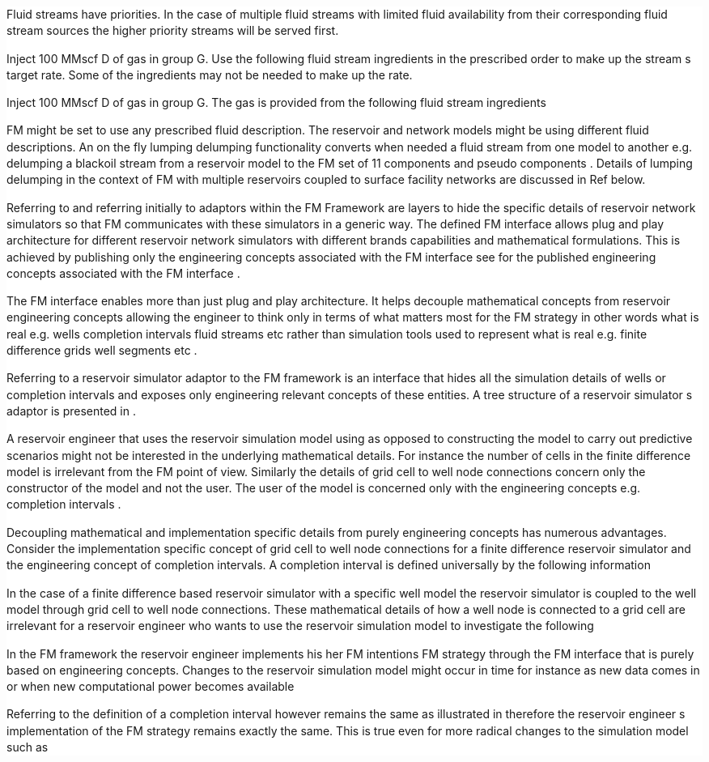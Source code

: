 Fluid streams have priorities. In the case of multiple fluid streams with limited fluid availability from their corresponding fluid stream sources the higher priority streams will be served first.

Inject 100 MMscf D of gas in group G. Use the following fluid stream ingredients in the prescribed order to make up the stream s target rate. Some of the ingredients may not be needed to make up the rate.

Inject 100 MMscf D of gas in group G. The gas is provided from the following fluid stream ingredients 

FM might be set to use any prescribed fluid description. The reservoir and network models might be using different fluid descriptions. An on the fly lumping delumping functionality converts when needed a fluid stream from one model to another e.g. delumping a blackoil stream from a reservoir model to the FM set of 11 components and pseudo components . Details of lumping delumping in the context of FM with multiple reservoirs coupled to surface facility networks are discussed in Ref below.

Referring to and referring initially to adaptors within the FM Framework are layers to hide the specific details of reservoir network simulators so that FM communicates with these simulators in a generic way. The defined FM interface allows plug and play architecture for different reservoir network simulators with different brands capabilities and mathematical formulations. This is achieved by publishing only the engineering concepts associated with the FM interface see for the published engineering concepts associated with the FM interface .

The FM interface enables more than just plug and play architecture. It helps decouple mathematical concepts from reservoir engineering concepts allowing the engineer to think only in terms of what matters most for the FM strategy in other words what is real e.g. wells completion intervals fluid streams etc rather than simulation tools used to represent what is real e.g. finite difference grids well segments etc .

Referring to a reservoir simulator adaptor to the FM framework is an interface that hides all the simulation details of wells or completion intervals and exposes only engineering relevant concepts of these entities. A tree structure of a reservoir simulator s adaptor is presented in .

A reservoir engineer that uses the reservoir simulation model using as opposed to constructing the model to carry out predictive scenarios might not be interested in the underlying mathematical details. For instance the number of cells in the finite difference model is irrelevant from the FM point of view. Similarly the details of grid cell to well node connections concern only the constructor of the model and not the user. The user of the model is concerned only with the engineering concepts e.g. completion intervals .

Decoupling mathematical and implementation specific details from purely engineering concepts has numerous advantages. Consider the implementation specific concept of grid cell to well node connections for a finite difference reservoir simulator and the engineering concept of completion intervals. A completion interval is defined universally by the following information 

In the case of a finite difference based reservoir simulator with a specific well model the reservoir simulator is coupled to the well model through grid cell to well node connections. These mathematical details of how a well node is connected to a grid cell are irrelevant for a reservoir engineer who wants to use the reservoir simulation model to investigate the following 

In the FM framework the reservoir engineer implements his her FM intentions FM strategy through the FM interface that is purely based on engineering concepts. Changes to the reservoir simulation model might occur in time for instance as new data comes in or when new computational power becomes available 

Referring to the definition of a completion interval however remains the same as illustrated in therefore the reservoir engineer s implementation of the FM strategy remains exactly the same. This is true even for more radical changes to the simulation model such as 
